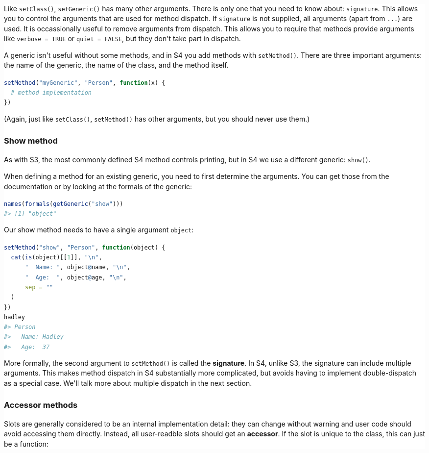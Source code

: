 Like `setClass()`, `setGeneric()` has many other arguments. There is only one that you need to know about: `signature`. This allows you to control the arguments that are used for method dispatch. If `signature` is not supplied, all arguments (apart from `...`) are used. It is occassionally useful to remove arguments from dispatch. This allows you to require that methods provide arguments like `verbose = TRUE` or `quiet = FALSE`, but they don't take part in dispatch.

A generic isn't useful without some methods, and in S4 you add methods with `setMethod()`. There are three important arguments: the name of the generic, the name of the class, and the method itself. 


```r
setMethod("myGeneric", "Person", function(x) {
  # method implementation
})
```

(Again, just like `setClass()`, `setMethod()` has other arguments, but you should never use them.)

### Show method

As with S3, the most commonly defined S4 method controls printing, but in S4 we use a different generic: `show()`.

When defining a method for an existing generic, you need to first determine the arguments. You can get those from the documentation or by looking at the formals of the generic:


```r
names(formals(getGeneric("show")))
#> [1] "object"
```

Our show method needs to have a single argument `object`:


```r
setMethod("show", "Person", function(object) {
  cat(is(object)[[1]], "\n",
      "  Name: ", object@name, "\n",
      "  Age:  ", object@age, "\n",
      sep = ""
  )
})
hadley
#> Person
#>   Name: Hadley
#>   Age:  37
```

More formally, the second argument to `setMethod()` is called the __signature__. In S4, unlike S3, the signature can include multiple arguments. This makes method dispatch in S4 substantially more complicated, but avoids having to implement double-dispatch as a special case. We'll talk more about multiple dispatch in the next section.

### Accessor methods

Slots are generally considered to be an internal implementation detail: they can change without warning and user code should avoid accessing them directly. Instead, all user-readble slots should get an __accessor__. If the slot is unique to the class, this can just be a function:


[S4DA]: http://amzn.com/0387759352?tag=devtools-20
[SO-Morgan]: http://stackoverflow.com/search?tab=votes&q=user%3a547331%20%5bs4%5d%20is%3aanswe
[bioc-courses]: https://bioconductor.org/help/course-materials/
[bioc-s4-class]: https://bioconductor.org/help/course-materials/2017/Zurich/S4-classes-and-methods.html
[bioc-s4-overview]: https://bioconductor.org/packages/devel/bioc/vignettes/S4Vectors/inst/doc/S4QuickOverview.pdf